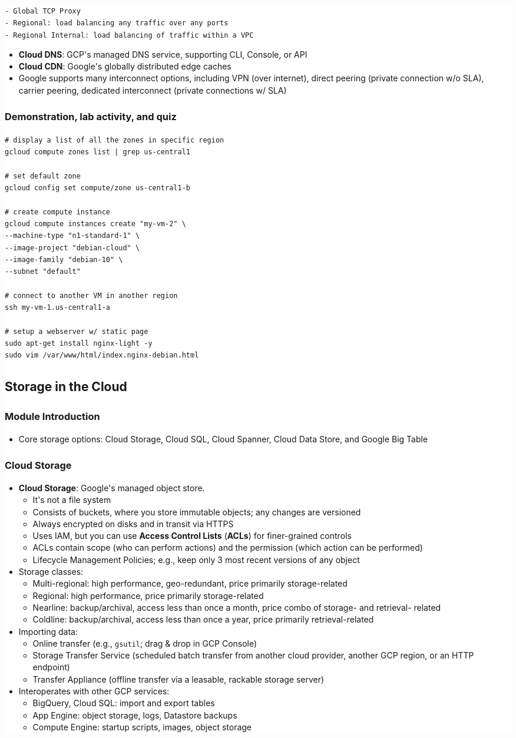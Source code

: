     - Global TCP Proxy
    - Regional: load balancing any traffic over any ports
    - Regional Internal: load balancing of traffic within a VPC
* **Cloud DNS**: GCP's managed DNS service, supporting CLI, Console, or API
* **Cloud CDN**: Google's globally distributed edge caches
* Google supports many interconnect options, including VPN (over internet), direct peering (private connection w/o SLA), carrier peering, dedicated interconnect (private connections w/ SLA)

### Demonstration, lab activity, and quiz

```
# display a list of all the zones in specific region
gcloud compute zones list | grep us-central1

# set default zone
gcloud config set compute/zone us-central1-b

# create compute instance
gcloud compute instances create "my-vm-2" \
--machine-type "n1-standard-1" \
--image-project "debian-cloud" \
--image-family "debian-10" \
--subnet "default"

# connect to another VM in another region
ssh my-vm-1.us-central1-a

# setup a webserver w/ static page
sudo apt-get install nginx-light -y
sudo vim /var/www/html/index.nginx-debian.html
```

## Storage in the Cloud

### Module Introduction
* Core storage options: Cloud Storage, Cloud SQL, Cloud Spanner, Cloud Data Store, and Google Big Table

### Cloud Storage
* **Cloud Storage**: Google's managed object store.
    - It's not a file system
    - Consists of buckets, where you store immutable objects; any changes are versioned
    - Always encrypted on disks and in transit via HTTPS
    - Uses IAM, but you can use **Access Control Lists** (**ACLs**) for finer-grained controls
    - ACLs contain scope (who can perform actions) and the permission (which action can be performed)
    - Lifecycle Management Policies; e.g., keep only 3 most recent versions of any object
* Storage classes:
    - Multi-regional: high performance, geo-redundant, price primarily storage-related
    - Regional: high performance, price primarily storage-related
    - Nearline: backup/archival, access less than once a month, price combo of storage- and retrieval- related
    - Coldline: backup/archival, access less than once a year, price primarily retrieval-related
* Importing data:
    - Online transfer (e.g., `gsutil`; drag & drop in GCP Console)
    - Storage Transfer Service (scheduled batch transfer from another cloud provider, another GCP region, or an HTTP endpoint)
    - Transfer Appliance (offline transfer via a leasable, rackable storage server)
* Interoperates with other GCP services:
    - BigQuery, Cloud SQL: import and export tables
    - App Engine: object storage, logs, Datastore backups
    - Compute Engine: startup scripts, images, object storage
